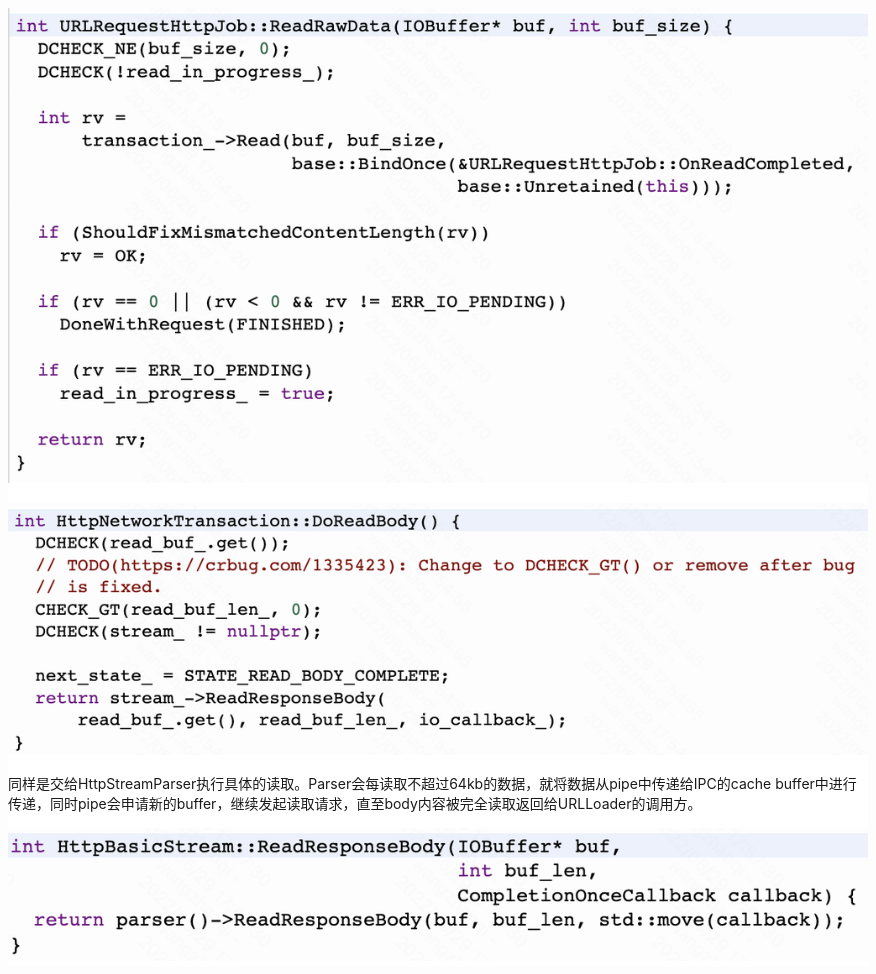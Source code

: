 ![](./img/net/38.png)

![](./img/net/39.png)

同样是交给HttpStreamParser执行具体的读取。Parser会每读取不超过64kb的数据，就将数据从pipe中传递给IPC的cache buffer中进行传递，同时pipe会申请新的buffer，继续发起读取请求，直至body内容被完全读取返回给URLLoader的调用方。

![](./img/net/40.png)
